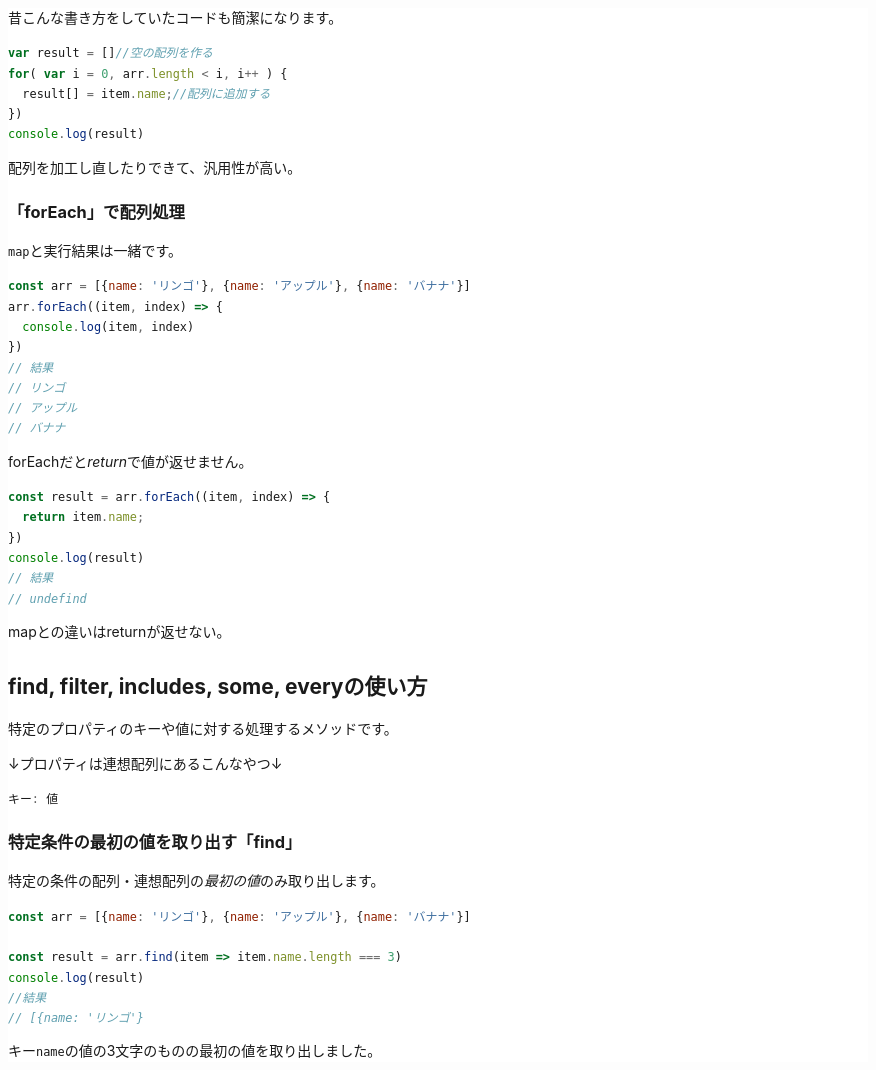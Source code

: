 昔こんな書き方をしていたコードも簡潔になります。

```js
var result = []//空の配列を作る
for( var i = 0, arr.length < i, i++ ) {
  result[] = item.name;//配列に追加する
})
console.log(result)
```
<div class="box">
配列を加工し直したりできて、汎用性が高い。
</div>

### 「forEach」で配列処理
`map`と実行結果は一緒です。
```js
const arr = [{name: 'リンゴ'}, {name: 'アップル'}, {name: 'バナナ'}]
arr.forEach((item, index) => {
  console.log(item, index)
})
// 結果
// リンゴ
// アップル
// バナナ
```

forEachだと*return*で値が返せません。

```js
const result = arr.forEach((item, index) => {
  return item.name;
})
console.log(result)
// 結果
// undefind
```

<div class="box">
mapとの違いはreturnが返せない。
</div>

## find, filter, includes, some, everyの使い方
特定のプロパティのキーや値に対する処理するメソッドです。

↓プロパティは連想配列にあるこんなやつ↓
```js
キー: 値
```

### 特定条件の最初の値を取り出す「find」
特定の条件の配列・連想配列の*最初の値*のみ取り出します。

```js
const arr = [{name: 'リンゴ'}, {name: 'アップル'}, {name: 'バナナ'}]

const result = arr.find(item => item.name.length === 3)
console.log(result)
//結果
// [{name: 'リンゴ'}
```
キー`name`の値の3文字のものの最初の値を取り出しました。
